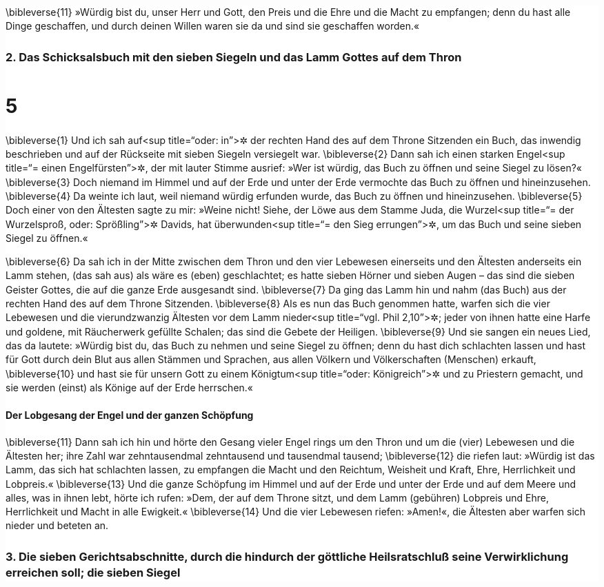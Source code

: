 \bibleverse{11} »Würdig bist du, unser Herr und Gott, den Preis und die Ehre und die Macht zu empfangen; denn du hast alle Dinge geschaffen, und durch deinen Willen waren sie da und sind sie geschaffen worden.«

### 2. Das Schicksalsbuch mit den sieben Siegeln und das Lamm Gottes auf dem Thron

# 5
\bibleverse{1} Und ich sah auf<sup title=“oder: in”>&#x2732;</sup> der rechten Hand des auf dem Throne Sitzenden ein Buch, das inwendig beschrieben und auf der Rückseite mit sieben Siegeln versiegelt war.
\bibleverse{2} Dann sah ich einen starken Engel<sup title=“= einen Engelfürsten”>&#x2732;</sup>, der mit lauter Stimme ausrief: »Wer ist würdig, das Buch zu öffnen und seine Siegel zu lösen?«
\bibleverse{3} Doch niemand im Himmel und auf der Erde und unter der Erde vermochte das Buch zu öffnen und hineinzusehen.
\bibleverse{4} Da weinte ich laut, weil niemand würdig erfunden wurde, das Buch zu öffnen und hineinzusehen.
\bibleverse{5} Doch einer von den Ältesten sagte zu mir: »Weine nicht! Siehe, der Löwe aus dem Stamme Juda, die Wurzel<sup title=“= der Wurzelsproß, oder: Sprößling”>&#x2732;</sup> Davids, hat überwunden<sup title=“= den Sieg errungen”>&#x2732;</sup>, um das Buch und seine sieben Siegel zu öffnen.«

\bibleverse{6} Da sah ich in der Mitte zwischen dem Thron und den vier Lebewesen einerseits und den Ältesten anderseits ein Lamm stehen, (das sah aus) als wäre es (eben) geschlachtet; es hatte sieben Hörner und sieben Augen – das sind die sieben Geister Gottes, die auf die ganze Erde ausgesandt sind.
\bibleverse{7} Da ging das Lamm hin und nahm (das Buch) aus der rechten Hand des auf dem Throne Sitzenden.
\bibleverse{8} Als es nun das Buch genommen hatte, warfen sich die vier Lebewesen und die vierundzwanzig Ältesten vor dem Lamm nieder<sup title=“vgl. Phil 2,10”>&#x2732;</sup>; jeder von ihnen hatte eine Harfe und goldene, mit Räucherwerk gefüllte Schalen; das sind die Gebete der Heiligen.
\bibleverse{9} Und sie sangen ein neues Lied, das da lautete: »Würdig bist du, das Buch zu nehmen und seine Siegel zu öffnen; denn du hast dich schlachten lassen und hast für Gott durch dein Blut aus allen Stämmen und Sprachen, aus allen Völkern und Völkerschaften (Menschen) erkauft,
\bibleverse{10} und hast sie für unsern Gott zu einem Königtum<sup title=“oder: Königreich”>&#x2732;</sup> und zu Priestern gemacht, und sie werden (einst) als Könige auf der Erde herrschen.«

#### Der Lobgesang der Engel und der ganzen Schöpfung

\bibleverse{11} Dann sah ich hin und hörte den Gesang vieler Engel rings um den Thron und um die (vier) Lebewesen und die Ältesten her; ihre Zahl war zehntausendmal zehntausend und tausendmal tausend;
\bibleverse{12} die riefen laut: »Würdig ist das Lamm, das sich hat schlachten lassen, zu empfangen die Macht und den Reichtum, Weisheit und Kraft, Ehre, Herrlichkeit und Lobpreis.«
\bibleverse{13} Und die ganze Schöpfung im Himmel und auf der Erde und unter der Erde und auf dem Meere und alles, was in ihnen lebt, hörte ich rufen: »Dem, der auf dem Throne sitzt, und dem Lamm (gebühren) Lobpreis und Ehre, Herrlichkeit und Macht in alle Ewigkeit.«
\bibleverse{14} Und die vier Lebewesen riefen: »Amen!«, die Ältesten aber warfen sich nieder und beteten an.

### 3. Die sieben Gerichtsabschnitte, durch die hindurch der göttliche Heilsratschluß seine Verwirklichung erreichen soll; die sieben Siegel

